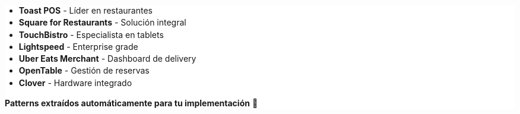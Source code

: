- **Toast POS** - Líder en restaurantes
- **Square for Restaurants** - Solución integral
- **TouchBistro** - Especialista en tablets
- **Lightspeed** - Enterprise grade
- **Uber Eats Merchant** - Dashboard de delivery
- **OpenTable** - Gestión de reservas
- **Clover** - Hardware integrado

**Patterns extraídos automáticamente para tu implementación** 🎯